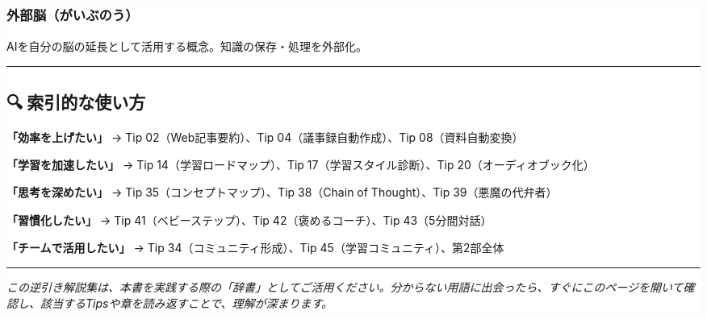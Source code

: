 ### **外部脳（がいぶのう）**
AIを自分の脳の延長として活用する概念。知識の保存・処理を外部化。

---

## 🔍 索引的な使い方

**「効率を上げたい」**
→ Tip 02（Web記事要約）、Tip 04（議事録自動作成）、Tip 08（資料自動変換）

**「学習を加速したい」**
→ Tip 14（学習ロードマップ）、Tip 17（学習スタイル診断）、Tip 20（オーディオブック化）

**「思考を深めたい」**
→ Tip 35（コンセプトマップ）、Tip 38（Chain of Thought）、Tip 39（悪魔の代弁者）

**「習慣化したい」**
→ Tip 41（ベビーステップ）、Tip 42（褒めるコーチ）、Tip 43（5分間対話）

**「チームで活用したい」**
→ Tip 34（コミュニティ形成）、Tip 45（学習コミュニティ）、第2部全体

---

*この逆引き解説集は、本書を実践する際の「辞書」としてご活用ください。分からない用語に出会ったら、すぐにこのページを開いて確認し、該当するTipsや章を読み返すことで、理解が深まります。*
